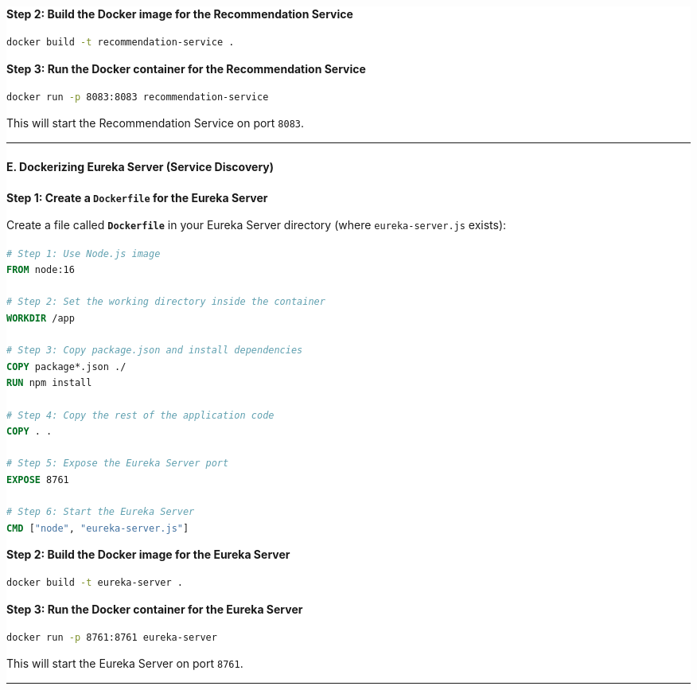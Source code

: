 **Step 2: Build the Docker image for the Recommendation Service**

```bash
docker build -t recommendation-service .
```

**Step 3: Run the Docker container for the Recommendation Service**

```bash
docker run -p 8083:8083 recommendation-service
```

This will start the Recommendation Service on port `8083`.

---

#### **E. Dockerizing Eureka Server (Service Discovery)**

**Step 1: Create a `Dockerfile` for the Eureka Server**

Create a file called **`Dockerfile`** in your Eureka Server directory (where `eureka-server.js` exists):

```dockerfile
# Step 1: Use Node.js image
FROM node:16

# Step 2: Set the working directory inside the container
WORKDIR /app

# Step 3: Copy package.json and install dependencies
COPY package*.json ./
RUN npm install

# Step 4: Copy the rest of the application code
COPY . .

# Step 5: Expose the Eureka Server port
EXPOSE 8761

# Step 6: Start the Eureka Server
CMD ["node", "eureka-server.js"]
```

**Step 2: Build the Docker image for the Eureka Server**

```bash
docker build -t eureka-server .
```

**Step 3: Run the Docker container for the Eureka Server**

```bash
docker run -p 8761:8761 eureka-server
```

This will start the Eureka Server on port `8761`.

---
